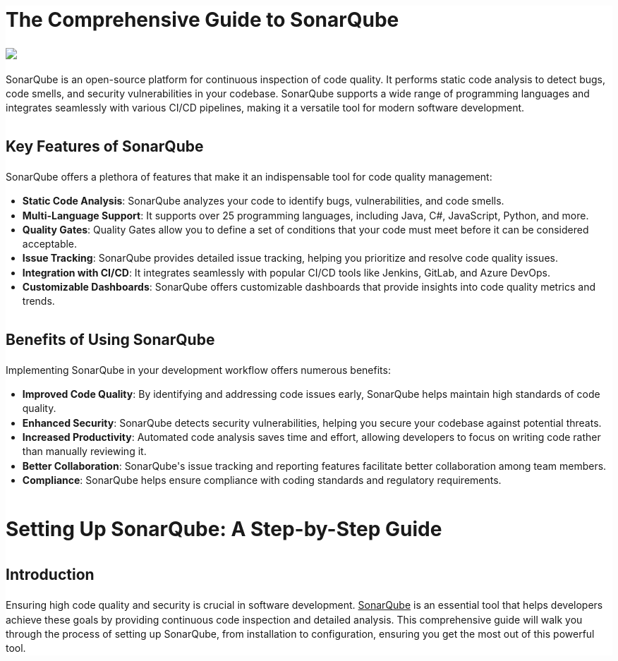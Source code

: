 # The Comprehensive Guide to SonarQube

![](image/son.jfif)

SonarQube is an open-source platform for continuous inspection of code quality. It performs static code analysis to detect bugs, code smells, and security vulnerabilities in your codebase. SonarQube supports a wide range of programming languages and integrates seamlessly with various CI/CD pipelines, making it a versatile tool for modern software development.

## Key Features of SonarQube

SonarQube offers a plethora of features that make it an indispensable tool for code quality management:

- **Static Code Analysis**: SonarQube analyzes your code to identify bugs, vulnerabilities, and code smells.
- **Multi-Language Support**: It supports over 25 programming languages, including Java, C#, JavaScript, Python, and more.
- **Quality Gates**: Quality Gates allow you to define a set of conditions that your code must meet before it can be considered acceptable.
- **Issue Tracking**: SonarQube provides detailed issue tracking, helping you prioritize and resolve code quality issues.
- **Integration with CI/CD**: It integrates seamlessly with popular CI/CD tools like Jenkins, GitLab, and Azure DevOps.
- **Customizable Dashboards**: SonarQube offers customizable dashboards that provide insights into code quality metrics and trends.

## Benefits of Using SonarQube

Implementing SonarQube in your development workflow offers numerous benefits:

- **Improved Code Quality**: By identifying and addressing code issues early, SonarQube helps maintain high standards of code quality.
- **Enhanced Security**: SonarQube detects security vulnerabilities, helping you secure your codebase against potential threats.
- **Increased Productivity**: Automated code analysis saves time and effort, allowing developers to focus on writing code rather than manually reviewing it.
- **Better Collaboration**: SonarQube's issue tracking and reporting features facilitate better collaboration among team members.
- **Compliance**: SonarQube helps ensure compliance with coding standards and regulatory requirements.

# Setting Up SonarQube: A Step-by-Step Guide

## Introduction

Ensuring high code quality and security is crucial in software development. [SonarQube](https://www.sonarqube.org/) is an essential tool that helps developers achieve these goals by providing continuous code inspection and detailed analysis. This comprehensive guide will walk you through the process of setting up SonarQube, from installation to configuration, ensuring you get the most out of this powerful tool.
